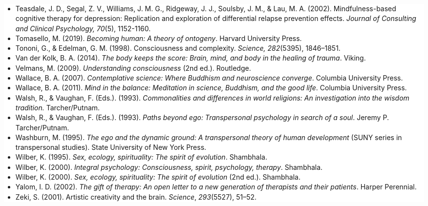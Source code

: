 * Teasdale, J. D., Segal, Z. V., Williams, J. M. G., Ridgeway, J. J., Soulsby, J. M., & Lau, M. A. (2002). Mindfulness-based cognitive therapy for depression: Replication and exploration of differential relapse prevention effects. *Journal of Consulting and Clinical Psychology, 70*(5), 1152-1160.
* Tomasello, M. (2019). *Becoming human: A theory of ontogeny*. Harvard University Press.
* Tononi, G., & Edelman, G. M. (1998). Consciousness and complexity. *Science, 282*(5395), 1846–1851.
* Van der Kolk, B. A. (2014). *The body keeps the score: Brain, mind, and body in the healing of trauma*. Viking.
* Velmans, M. (2009). *Understanding consciousness* (2nd ed.). Routledge.
* Wallace, B. A. (2007). *Contemplative science: Where Buddhism and neuroscience converge*. Columbia University Press.
* Wallace, B. A. (2011). *Mind in the balance: Meditation in science, Buddhism, and the good life*. Columbia University Press.
* Walsh, R., & Vaughan, F. (Eds.). (1993). *Commonalities and differences in world religions: An investigation into the wisdom tradition.* Tarcher/Putnam.
* Walsh, R., & Vaughan, F. (Eds.). (1993). *Paths beyond ego: Transpersonal psychology in search of a soul*. Jeremy P. Tarcher/Putnam.
* Washburn, M. (1995). *The ego and the dynamic ground: A transpersonal theory of human development* (SUNY series in transpersonal studies). State University of New York Press.
* Wilber, K. (1995). *Sex, ecology, spirituality: The spirit of evolution*. Shambhala.
* Wilber, K. (2000). *Integral psychology: Consciousness, spirit, psychology, therapy*. Shambhala.
* Wilber, K. (2000). *Sex, ecology, spirituality: The spirit of evolution* (2nd ed.). Shambhala.
* Yalom, I. D. (2002). *The gift of therapy: An open letter to a new generation of therapists and their patients*. Harper Perennial.
* Zeki, S. (2001). Artistic creativity and the brain. *Science*, *293*(5527), 51–52.
